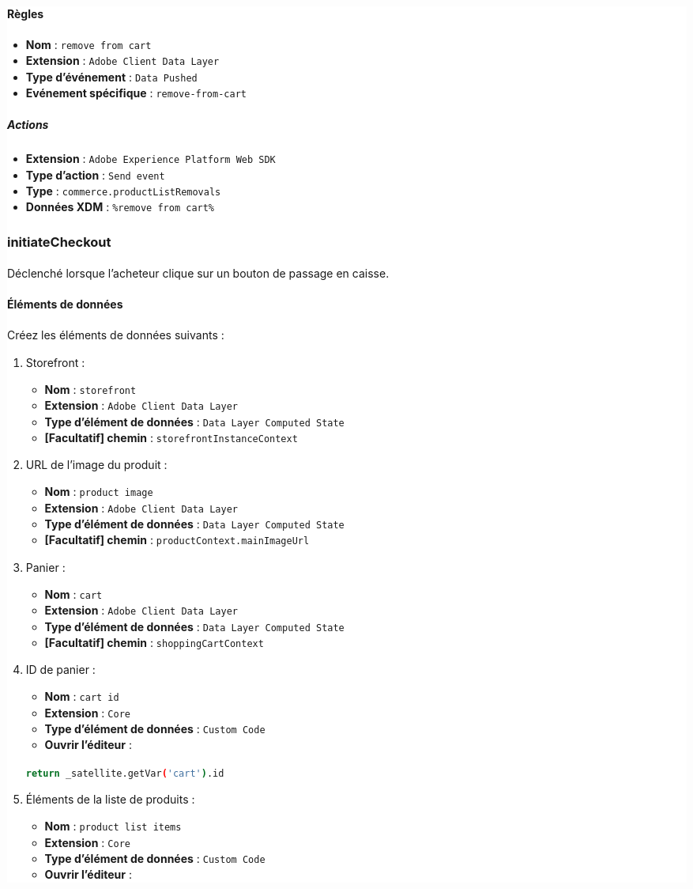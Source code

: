 #### Règles 

- **Nom** : `remove from cart`
- **Extension** : `Adobe Client Data Layer`
- **Type d’événement** : `Data Pushed`
- **Evénement spécifique** : `remove-from-cart`

##### Actions

- **Extension** : `Adobe Experience Platform Web SDK`
- **Type d’action** : `Send event`
- **Type** : `commerce.productListRemovals`
- **Données XDM** : `%remove from cart%`

### initiateCheckout

Déclenché lorsque l’acheteur clique sur un bouton de passage en caisse.

#### Éléments de données

Créez les éléments de données suivants :

1. Storefront :

   - **Nom** : `storefront`
   - **Extension** : `Adobe Client Data Layer`
   - **Type d’élément de données** : `Data Layer Computed State`
   - **[Facultatif] chemin** : `storefrontInstanceContext`

1. URL de l’image du produit :

   - **Nom** : `product image`
   - **Extension** : `Adobe Client Data Layer`
   - **Type d’élément de données** : `Data Layer Computed State`
   - **[Facultatif] chemin** : `productContext.mainImageUrl`

1. Panier :

   - **Nom** : `cart`
   - **Extension** : `Adobe Client Data Layer`
   - **Type d’élément de données** : `Data Layer Computed State`
   - **[Facultatif] chemin** : `shoppingCartContext`

1. ID de panier :

   - **Nom** : `cart id`
   - **Extension** : `Core`
   - **Type d’élément de données** : `Custom Code`
   - **Ouvrir l’éditeur** :

   ```bash
   return _satellite.getVar('cart').id
   ```

1. Éléments de la liste de produits :

   - **Nom** : `product list items`
   - **Extension** : `Core`
   - **Type d’élément de données** : `Custom Code`
   - **Ouvrir l’éditeur** :
